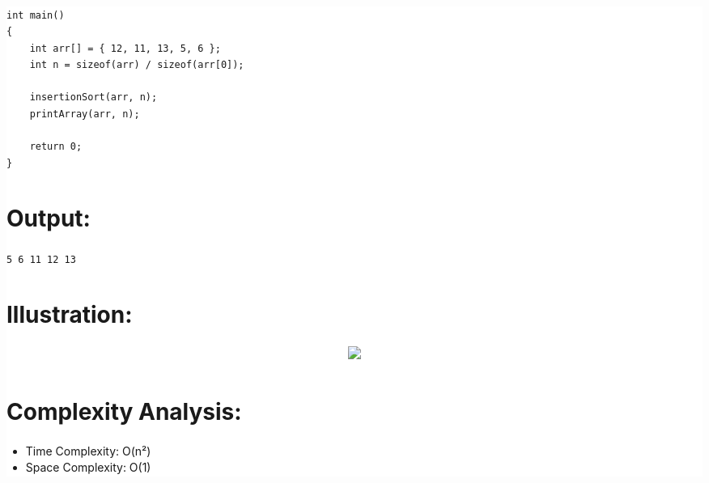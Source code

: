 ```
int main()
{
    int arr[] = { 12, 11, 13, 5, 6 };
    int n = sizeof(arr) / sizeof(arr[0]);

    insertionSort(arr, n);
    printArray(arr, n);

    return 0;
}

```
# Output:

```
5 6 11 12 13 
```
# Illustration:

<div align="center">
  <img src="https://media.geeksforgeeks.org/wp-content/uploads/20240802210251/Insertion-sorting.png" width="400">
</div>


# Complexity Analysis:
- Time Complexity: O(n²)
- Space Complexity: O(1)




